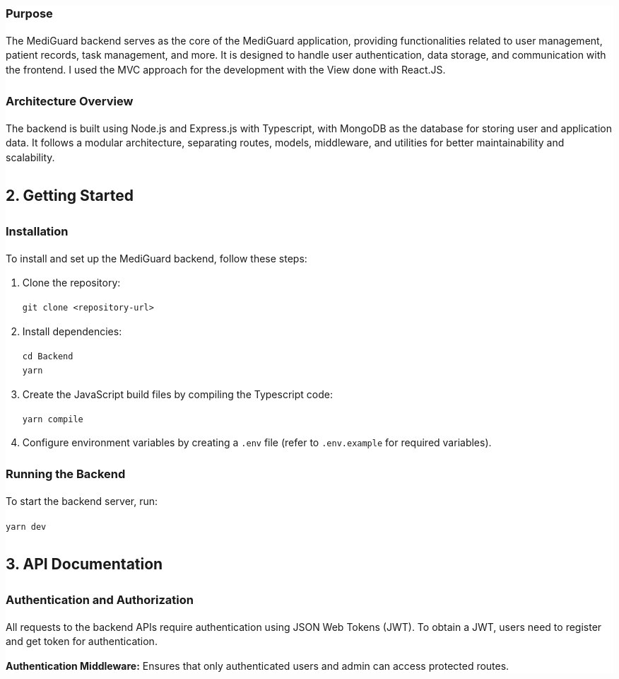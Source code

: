 ### Purpose

The MediGuard backend serves as the core of the MediGuard application, providing functionalities related to user management, patient records, task management, and more. It is designed to handle user authentication, data storage, and communication with the frontend. I used the MVC approach for the development with the View done with React.JS.

### Architecture Overview

The backend is built using Node.js and Express.js with Typescript, with MongoDB as the database for storing user and application data. It follows a modular architecture, separating routes, models, middleware, and utilities for better maintainability and scalability.

## 2. Getting Started

### Installation

To install and set up the MediGuard backend, follow these steps:

1. Clone the repository:
   ```
   git clone <repository-url>
   ```

2. Install dependencies:
   ```
   cd Backend
   yarn
   ```

3. Create the JavaScript build files by compiling the Typescript code:
   ```
   yarn compile
   ```

4. Configure environment variables by creating a `.env` file (refer to `.env.example` for required variables).

### Running the Backend

To start the backend server, run:

```
yarn dev
```

## 3. API Documentation

### Authentication and Authorization

All requests to the backend APIs require authentication using JSON Web Tokens (JWT). To obtain a JWT, users need to register and get token for authentication.

**Authentication Middleware:** Ensures that only authenticated users and admin can access protected routes.
